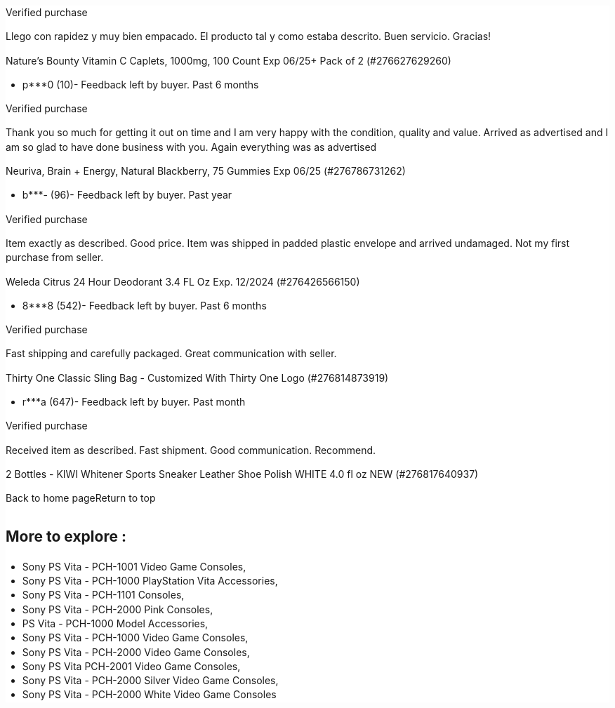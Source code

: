 Verified purchase

Llego con rapidez y muy bien empacado. El producto tal y como estaba descrito.
Buen servicio. Gracias!

Nature’s Bounty Vitamin C Caplets, 1000mg, 100 Count Exp 06/25+ Pack of 2
(#276627629260)

  * p***0 (10)- Feedback left by buyer.
Past 6 months

Verified purchase

Thank you so much for getting it out on time and I am very happy with the
condition, quality and value. Arrived as advertised and I am so glad to have
done business with you. Again everything was as advertised

Neuriva, Brain + Energy, Natural Blackberry, 75 Gummies Exp 06/25
(#276786731262)

  * b***- (96)- Feedback left by buyer.
Past year

Verified purchase

Item exactly as described. Good price. Item was shipped in padded plastic
envelope and arrived undamaged. Not my first purchase from seller.

Weleda Citrus 24 Hour Deodorant 3.4 FL Oz Exp. 12/2024 (#276426566150)

  * 8***8 (542)- Feedback left by buyer.
Past 6 months

Verified purchase

Fast shipping and carefully packaged. Great communication with seller.

Thirty One Classic Sling Bag - Customized With Thirty One Logo (#276814873919)

  * r***a (647)- Feedback left by buyer.
Past month

Verified purchase

Received item as described. Fast shipment. Good communication. Recommend.

2 Bottles - KIWI Whitener Sports Sneaker Leather Shoe Polish WHITE 4.0 fl oz NEW
(#276817640937)

Back to home pageReturn to top

## More to explore :

  * Sony PS Vita - PCH-1001 Video Game Consoles,
  * Sony PS Vita - PCH-1000 PlayStation Vita Accessories,
  * Sony PS Vita - PCH-1101 Consoles,
  * Sony PS Vita - PCH-2000 Pink Consoles,
  * PS Vita - PCH-1000 Model Accessories,
  * Sony PS Vita - PCH-1000 Video Game Consoles,
  * Sony PS Vita - PCH-2000 Video Game Consoles,
  * Sony PS Vita PCH-2001 Video Game Consoles,
  * Sony PS Vita - PCH-2000 Silver Video Game Consoles,
  * Sony PS Vita - PCH-2000 White Video Game Consoles
